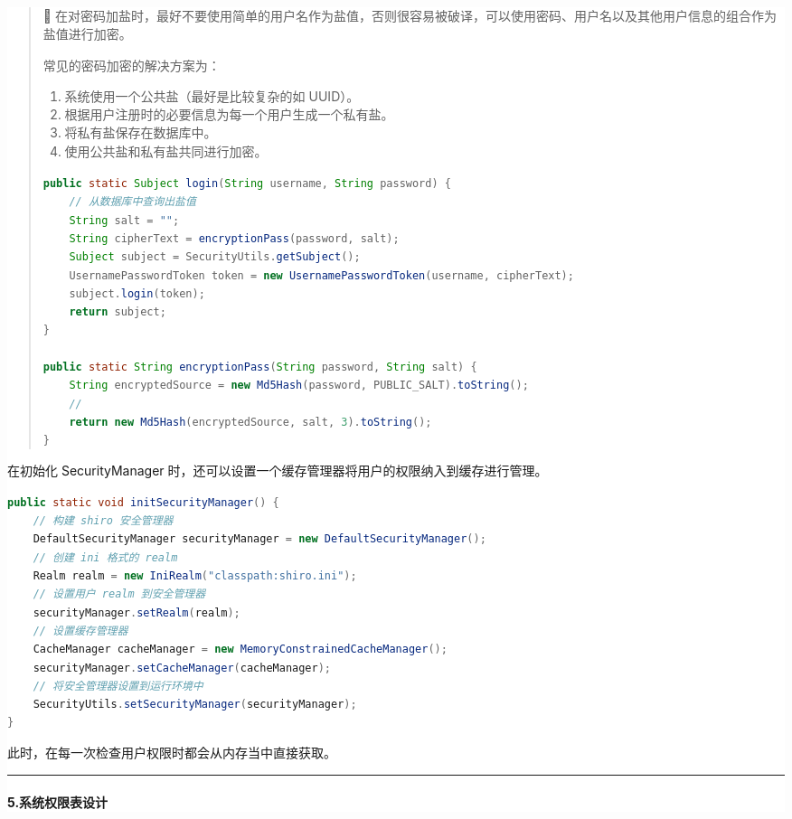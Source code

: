 > :banana: 在对密码加盐时，最好不要使用简单的用户名作为盐值，否则很容易被破译，可以使用密码、用户名以及其他用户信息的组合作为盐值进行加密。
>
> 常见的密码加密的解决方案为：
>
> 1. 系统使用一个公共盐（最好是比较复杂的如 UUID）。
> 2. 根据用户注册时的必要信息为每一个用户生成一个私有盐。
> 3. 将私有盐保存在数据库中。
> 4. 使用公共盐和私有盐共同进行加密。
>
> ~~~java
> public static Subject login(String username, String password) {
>     // 从数据库中查询出盐值
>     String salt = "";
>     String cipherText = encryptionPass(password, salt);
>     Subject subject = SecurityUtils.getSubject();
>     UsernamePasswordToken token = new UsernamePasswordToken(username, cipherText);
>     subject.login(token);
>     return subject;
> }
> 
> public static String encryptionPass(String password, String salt) {
>     String encryptedSource = new Md5Hash(password, PUBLIC_SALT).toString();
>     // 
>     return new Md5Hash(encryptedSource, salt, 3).toString();
> }
> ~~~



在初始化 SecurityManager 时，还可以设置一个缓存管理器将用户的权限纳入到缓存进行管理。

~~~java
public static void initSecurityManager() {
    // 构建 shiro 安全管理器
    DefaultSecurityManager securityManager = new DefaultSecurityManager();
    // 创建 ini 格式的 realm
    Realm realm = new IniRealm("classpath:shiro.ini");
    // 设置用户 realm 到安全管理器
    securityManager.setRealm(realm);
    // 设置缓存管理器
    CacheManager cacheManager = new MemoryConstrainedCacheManager();
    securityManager.setCacheManager(cacheManager);
    // 将安全管理器设置到运行环境中
    SecurityUtils.setSecurityManager(securityManager);
}
~~~

此时，在每一次检查用户权限时都会从内存当中直接获取。



---

#### 5.系统权限表设计
